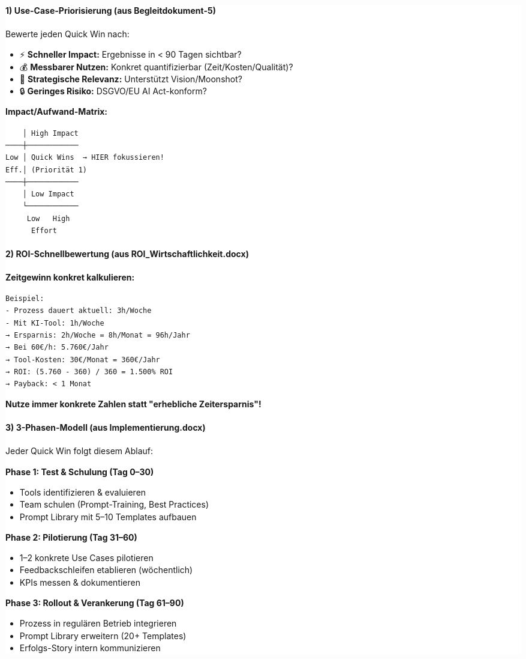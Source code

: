 #### 1) Use-Case-Priorisierung (aus Begleitdokument-5)

Bewerte jeden Quick Win nach:
- ⚡ **Schneller Impact:** Ergebnisse in < 90 Tagen sichtbar?
- 💰 **Messbarer Nutzen:** Konkret quantifizierbar (Zeit/Kosten/Qualität)?
- 🎯 **Strategische Relevanz:** Unterstützt Vision/Moonshot?
- 🔒 **Geringes Risiko:** DSGVO/EU AI Act-konform?

**Impact/Aufwand-Matrix:**
```
    │ High Impact
────┼────────────
Low │ Quick Wins  → HIER fokussieren!
Eff.│ (Priorität 1)
────┼────────────
    │ Low Impact
    └────────────
     Low   High
      Effort
```

#### 2) ROI-Schnellbewertung (aus ROI_Wirtschaftlichkeit.docx)

**Zeitgewinn konkret kalkulieren:**
```
Beispiel:
- Prozess dauert aktuell: 3h/Woche
- Mit KI-Tool: 1h/Woche
→ Ersparnis: 2h/Woche = 8h/Monat = 96h/Jahr
→ Bei 60€/h: 5.760€/Jahr
→ Tool-Kosten: 30€/Monat = 360€/Jahr
→ ROI: (5.760 - 360) / 360 = 1.500% ROI
→ Payback: < 1 Monat
```

**Nutze immer konkrete Zahlen statt "erhebliche Zeitersparnis"!**

#### 3) 3-Phasen-Modell (aus Implementierung.docx)

Jeder Quick Win folgt diesem Ablauf:

**Phase 1: Test & Schulung (Tag 0–30)**
- Tools identifizieren & evaluieren
- Team schulen (Prompt-Training, Best Practices)
- Prompt Library mit 5–10 Templates aufbauen

**Phase 2: Pilotierung (Tag 31–60)**
- 1–2 konkrete Use Cases pilotieren
- Feedbackschleifen etablieren (wöchentlich)
- KPIs messen & dokumentieren

**Phase 3: Rollout & Verankerung (Tag 61–90)**
- Prozess in regulären Betrieb integrieren
- Prompt Library erweitern (20+ Templates)
- Erfolgs-Story intern kommunizieren
